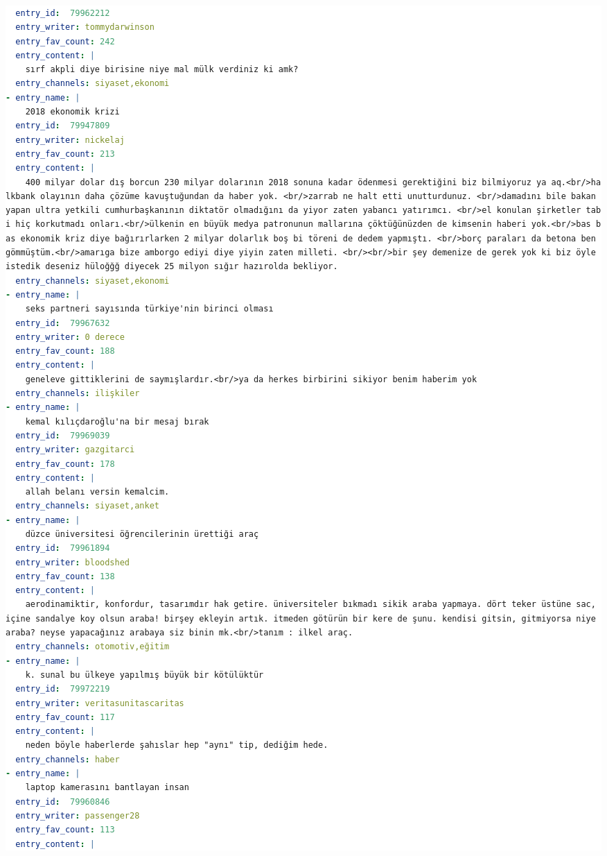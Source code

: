 ```yaml
  entry_id:  79962212
  entry_writer: tommydarwinson
  entry_fav_count: 242
  entry_content: |
    sırf akpli diye birisine niye mal mülk verdiniz ki amk?
  entry_channels: siyaset,ekonomi
- entry_name: |
    2018 ekonomik krizi
  entry_id:  79947809
  entry_writer: nickelaj
  entry_fav_count: 213
  entry_content: |
    400 milyar dolar dış borcun 230 milyar dolarının 2018 sonuna kadar ödenmesi gerektiğini biz bilmiyoruz ya aq.<br/>halkbank olayının daha çözüme kavuştuğundan da haber yok. <br/>zarrab ne halt etti unutturdunuz. <br/>damadını bile bakan yapan ultra yetkili cumhurbaşkanının diktatör olmadığını da yiyor zaten yabancı yatırımcı. <br/>el konulan şirketler tabi hiç korkutmadı onları.<br/>ülkenin en büyük medya patronunun mallarına çöktüğünüzden de kimsenin haberi yok.<br/>bas bas ekonomik kriz diye bağırırlarken 2 milyar dolarlık boş bi töreni de dedem yapmıştı. <br/>borç paraları da betona ben gömmüştüm.<br/>amarıga bize amborgo ediyi diye yiyin zaten milleti. <br/><br/>bir şey demenize de gerek yok ki biz öyle istedik deseniz hüloğğğ diyecek 25 milyon sığır hazırolda bekliyor.
  entry_channels: siyaset,ekonomi
- entry_name: |
    seks partneri sayısında türkiye'nin birinci olması
  entry_id:  79967632
  entry_writer: 0 derece
  entry_fav_count: 188
  entry_content: |
    geneleve gittiklerini de saymışlardır.<br/>ya da herkes birbirini sikiyor benim haberim yok
  entry_channels: ilişkiler
- entry_name: |
    kemal kılıçdaroğlu'na bir mesaj bırak
  entry_id:  79969039
  entry_writer: gazgitarci
  entry_fav_count: 178
  entry_content: |
    allah belanı versin kemalcim.
  entry_channels: siyaset,anket
- entry_name: |
    düzce üniversitesi öğrencilerinin ürettiği araç
  entry_id:  79961894
  entry_writer: bloodshed
  entry_fav_count: 138
  entry_content: |
    aerodinamiktir, konfordur, tasarımdır hak getire. üniversiteler bıkmadı sikik araba yapmaya. dört teker üstüne sac, içine sandalye koy olsun araba! birşey ekleyin artık. itmeden götürün bir kere de şunu. kendisi gitsin, gitmiyorsa niye araba? neyse yapacağınız arabaya siz binin mk.<br/>tanım : ilkel araç.
  entry_channels: otomotiv,eğitim
- entry_name: |
    k. sunal bu ülkeye yapılmış büyük bir kötülüktür
  entry_id:  79972219
  entry_writer: veritasunitascaritas
  entry_fav_count: 117
  entry_content: |
    neden böyle haberlerde şahıslar hep "aynı" tip, dediğim hede.
  entry_channels: haber
- entry_name: |
    laptop kamerasını bantlayan insan
  entry_id:  79960846
  entry_writer: passenger28
  entry_fav_count: 113
  entry_content: |
```